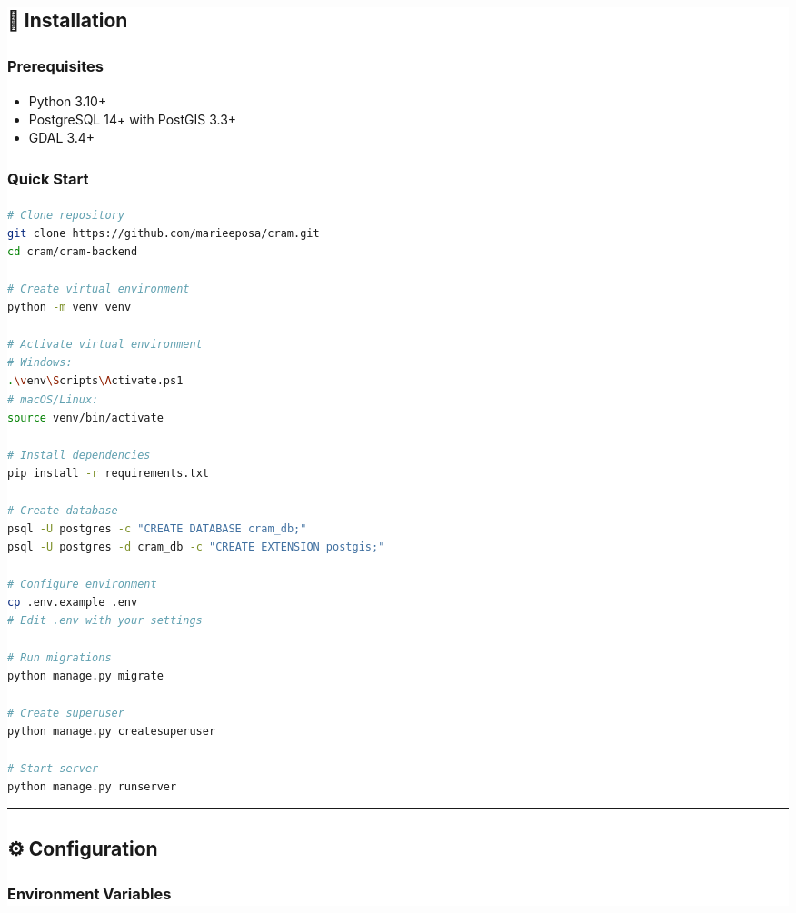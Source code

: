 
## 🚀 Installation

### Prerequisites

- Python 3.10+
- PostgreSQL 14+ with PostGIS 3.3+
- GDAL 3.4+

### Quick Start
```bash
# Clone repository
git clone https://github.com/marieeposa/cram.git
cd cram/cram-backend

# Create virtual environment
python -m venv venv

# Activate virtual environment
# Windows:
.\venv\Scripts\Activate.ps1
# macOS/Linux:
source venv/bin/activate

# Install dependencies
pip install -r requirements.txt

# Create database
psql -U postgres -c "CREATE DATABASE cram_db;"
psql -U postgres -d cram_db -c "CREATE EXTENSION postgis;"

# Configure environment
cp .env.example .env
# Edit .env with your settings

# Run migrations
python manage.py migrate

# Create superuser
python manage.py createsuperuser

# Start server
python manage.py runserver
```

---

## ⚙️ Configuration

### Environment Variables
